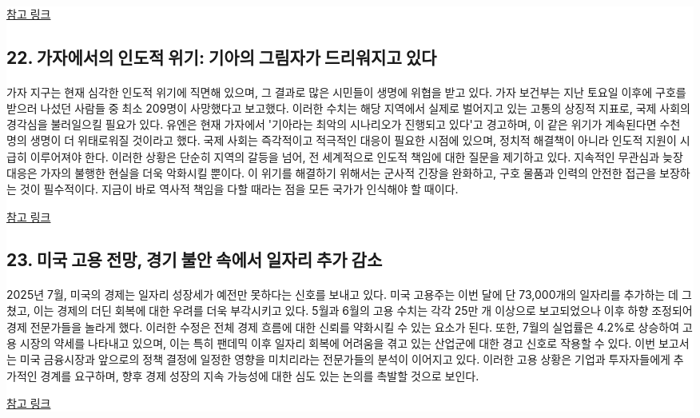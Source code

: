 [참고 링크](https://www.zeit.de/politik/deutschland/2025-08/anerkennung-palaestina-spd-bundesregierung-friedrich-merz-israel-gxe)

## 22. 가자에서의 인도적 위기: 기아의 그림자가 드리워지고 있다

가자 지구는 현재 심각한 인도적 위기에 직면해 있으며, 그 결과로 많은 시민들이 생명에 위협을 받고 있다. 가자 보건부는 지난 토요일 이후에 구호를 받으러 나섰던 사람들 중 최소 209명이 사망했다고 보고했다. 이러한 수치는 해당 지역에서 실제로 벌어지고 있는 고통의 상징적 지표로, 국제 사회의 경각심을 불러일으킬 필요가 있다. 유엔은 현재 가자에서 '기아라는 최악의 시나리오가 진행되고 있다'고 경고하며, 이 같은 위기가 계속된다면 수천 명의 생명이 더 위태로워질 것이라고 했다. 국제 사회는 즉각적이고 적극적인 대응이 필요한 시점에 있으며, 정치적 해결책이 아니라 인도적 지원이 시급히 이루어져야 한다. 이러한 상황은 단순히 지역의 갈등을 넘어, 전 세계적으로 인도적 책임에 대한 질문을 제기하고 있다. 지속적인 무관심과 늦장 대응은 가자의 불행한 현실을 더욱 악화시킬 뿐이다. 이 위기를 해결하기 위해서는 군사적 긴장을 완화하고, 구호 물품과 인력의 안전한 접근을 보장하는 것이 필수적이다. 지금이 바로 역사적 책임을 다할 때라는 점을 모든 국가가 인식해야 할 때이다.

[참고 링크](https://www.washingtonpost.com/world/2025/08/01/gaza-food-israel-chaos/)

## 23. 미국 고용 전망, 경기 불안 속에서 일자리 추가 감소

2025년 7월, 미국의 경제는 일자리 성장세가 예전만 못하다는 신호를 보내고 있다. 미국 고용주는 이번 달에 단 73,000개의 일자리를 추가하는 데 그쳤고, 이는 경제의 더딘 회복에 대한 우려를 더욱 부각시키고 있다. 5월과 6월의 고용 수치는 각각 25만 개 이상으로 보고되었으나 이후 하향 조정되어 경제 전문가들을 놀라게 했다. 이러한 수정은 전체 경제 흐름에 대한 신뢰를 약화시킬 수 있는 요소가 된다. 또한, 7월의 실업률은 4.2%로 상승하여 고용 시장의 약세를 나타내고 있으며, 이는 특히 팬데믹 이후 일자리 회복에 어려움을 겪고 있는 산업군에 대한 경고 신호로 작용할 수 있다. 이번 보고서는 미국 금융시장과 앞으로의 정책 결정에 일정한 영향을 미치리라는 전문가들의 분석이 이어지고 있다. 이러한 고용 상황은 기업과 투자자들에게 추가적인 경계를 요구하며, 향후 경제 성장의 지속 가능성에 대한 심도 있는 논의를 촉발할 것으로 보인다.

[참고 링크](https://www.washingtonpost.com/business/2025/08/01/jobs-report-july-unemployment/)
